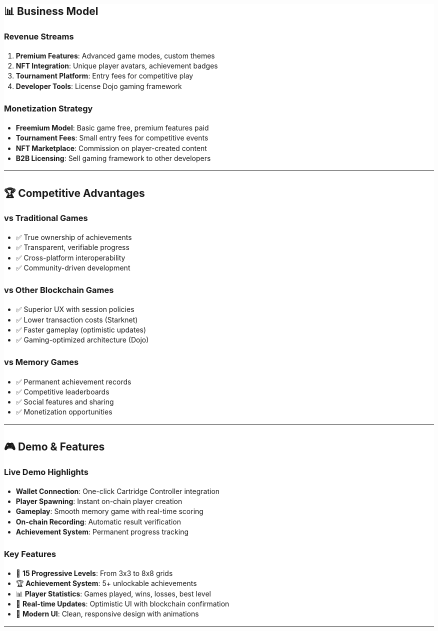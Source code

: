 
## 📊 Business Model

### **Revenue Streams**
1. **Premium Features**: Advanced game modes, custom themes
2. **NFT Integration**: Unique player avatars, achievement badges
3. **Tournament Platform**: Entry fees for competitive play
4. **Developer Tools**: License Dojo gaming framework

### **Monetization Strategy**
- **Freemium Model**: Basic game free, premium features paid
- **Tournament Fees**: Small entry fees for competitive events
- **NFT Marketplace**: Commission on player-created content
- **B2B Licensing**: Sell gaming framework to other developers

---

## 🏆 Competitive Advantages

### **vs Traditional Games**
- ✅ True ownership of achievements
- ✅ Transparent, verifiable progress
- ✅ Cross-platform interoperability
- ✅ Community-driven development

### **vs Other Blockchain Games**
- ✅ Superior UX with session policies
- ✅ Lower transaction costs (Starknet)
- ✅ Faster gameplay (optimistic updates)
- ✅ Gaming-optimized architecture (Dojo)

### **vs Memory Games**
- ✅ Permanent achievement records
- ✅ Competitive leaderboards
- ✅ Social features and sharing
- ✅ Monetization opportunities

---

## 🎮 Demo & Features

### **Live Demo Highlights**
- **Wallet Connection**: One-click Cartridge Controller integration
- **Player Spawning**: Instant on-chain player creation
- **Gameplay**: Smooth memory game with real-time scoring
- **On-chain Recording**: Automatic result verification
- **Achievement System**: Permanent progress tracking

### **Key Features**
- 🎯 **15 Progressive Levels**: From 3x3 to 8x8 grids
- 🏆 **Achievement System**: 5+ unlockable achievements
- 📊 **Player Statistics**: Games played, wins, losses, best level
- 🔄 **Real-time Updates**: Optimistic UI with blockchain confirmation
- 🎨 **Modern UI**: Clean, responsive design with animations

---